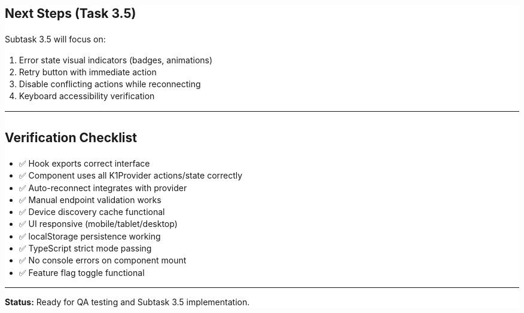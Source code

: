 ## Next Steps (Task 3.5)

Subtask 3.5 will focus on:
1. Error state visual indicators (badges, animations)
2. Retry button with immediate action
3. Disable conflicting actions while reconnecting
4. Keyboard accessibility verification

---

## Verification Checklist

- ✅ Hook exports correct interface
- ✅ Component uses all K1Provider actions/state correctly
- ✅ Auto-reconnect integrates with provider
- ✅ Manual endpoint validation works
- ✅ Device discovery cache functional
- ✅ UI responsive (mobile/tablet/desktop)
- ✅ localStorage persistence working
- ✅ TypeScript strict mode passing
- ✅ No console errors on component mount
- ✅ Feature flag toggle functional

---

**Status:** Ready for QA testing and Subtask 3.5 implementation.
